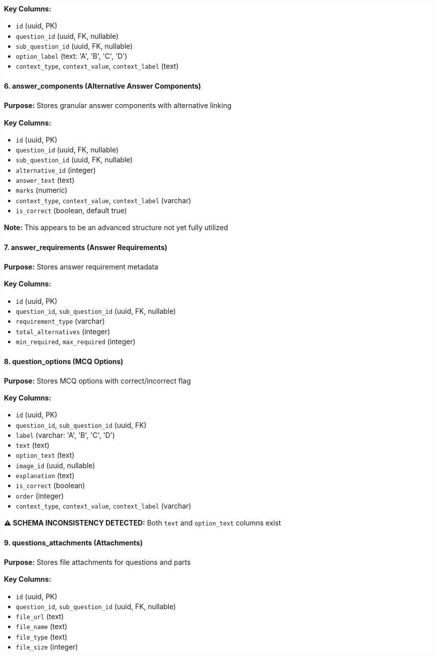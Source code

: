 **Key Columns:**
- `id` (uuid, PK)
- `question_id` (uuid, FK, nullable)
- `sub_question_id` (uuid, FK, nullable)
- `option_label` (text: 'A', 'B', 'C', 'D')
- `context_type`, `context_value`, `context_label` (text)

#### 6. **answer_components** (Alternative Answer Components)
**Purpose:** Stores granular answer components with alternative linking

**Key Columns:**
- `id` (uuid, PK)
- `question_id` (uuid, FK, nullable)
- `sub_question_id` (uuid, FK, nullable)
- `alternative_id` (integer)
- `answer_text` (text)
- `marks` (numeric)
- `context_type`, `context_value`, `context_label` (varchar)
- `is_correct` (boolean, default true)

**Note:** This appears to be an advanced structure not yet fully utilized

#### 7. **answer_requirements** (Answer Requirements)
**Purpose:** Stores answer requirement metadata

**Key Columns:**
- `id` (uuid, PK)
- `question_id`, `sub_question_id` (uuid, FK, nullable)
- `requirement_type` (varchar)
- `total_alternatives` (integer)
- `min_required`, `max_required` (integer)

#### 8. **question_options** (MCQ Options)
**Purpose:** Stores MCQ options with correct/incorrect flag

**Key Columns:**
- `id` (uuid, PK)
- `question_id`, `sub_question_id` (uuid, FK)
- `label` (varchar: 'A', 'B', 'C', 'D')
- `text` (text)
- `option_text` (text)
- `image_id` (uuid, nullable)
- `explanation` (text)
- `is_correct` (boolean)
- `order` (integer)
- `context_type`, `context_value`, `context_label` (varchar)

**⚠️ SCHEMA INCONSISTENCY DETECTED:** Both `text` and `option_text` columns exist

#### 9. **questions_attachments** (Attachments)
**Purpose:** Stores file attachments for questions and parts

**Key Columns:**
- `id` (uuid, PK)
- `question_id`, `sub_question_id` (uuid, FK, nullable)
- `file_url` (text)
- `file_name` (text)
- `file_type` (text)
- `file_size` (integer)
